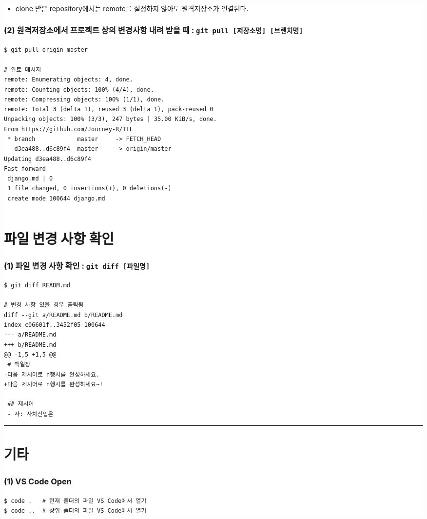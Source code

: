 - clone 받은 repository에서는 remote를 설정하지 않아도 원격저장소가 연결된다.

### (2) 원격저장소에서 프로젝트 상의 변경사항 내려 받을  때 : `git pull [저장소명] [브랜치명]`

```shell
$ git pull origin master

# 완료 메시지
remote: Enumerating objects: 4, done.
remote: Counting objects: 100% (4/4), done.
remote: Compressing objects: 100% (1/1), done.
remote: Total 3 (delta 1), reused 3 (delta 1), pack-reused 0
Unpacking objects: 100% (3/3), 247 bytes | 35.00 KiB/s, done.
From https://github.com/Journey-R/TIL
 * branch            master     -> FETCH_HEAD
   d3ea488..d6c89f4  master     -> origin/master
Updating d3ea488..d6c89f4
Fast-forward
 django.md | 0
 1 file changed, 0 insertions(+), 0 deletions(-)
 create mode 100644 django.md
```



---



# 파일 변경 사항 확인

### (1) 파일 변경 사항 확인 : `git diff [파일명]`

```shell
$ git diff READM.md

# 변경 사항 있을 경우 출력됨
diff --git a/README.md b/README.md
index c06601f..3452f05 100644
--- a/README.md
+++ b/README.md
@@ -1,5 +1,5 @@
 # 백일장
-다음 제시어로 n행시를 완성하세요.
+다음 제시어로 n행시를 완성하세요~!

 ## 제시어
 - 사: 사차산업은
```



---



# 기타 

### (1) VS Code Open

```shell
$ code .   # 현재 폴더의 파일 VS Code에서 열기
$ code ..  # 상위 폴더의 파일 VS Code에서 열기
```

